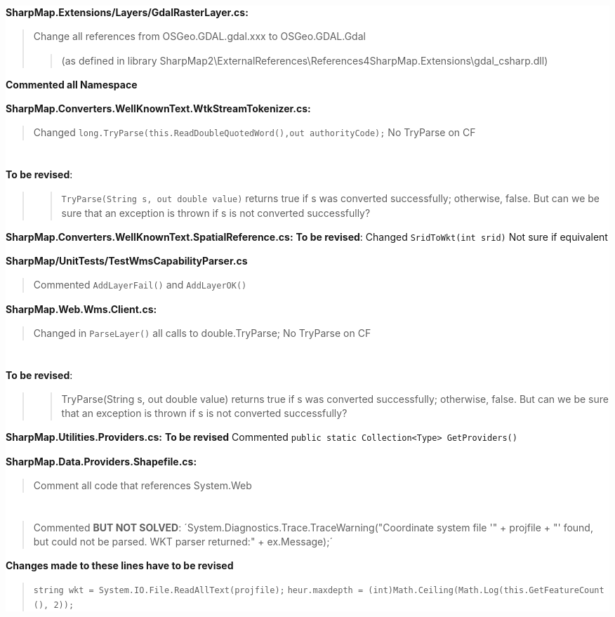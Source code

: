 **SharpMap.Extensions/Layers/GdalRasterLayer.cs:**
> Change all references from OSGeo.GDAL.gdal.xxx  to OSGeo.GDAL.Gdal
> > (as defined in library SharpMap2\ExternalReferences\References4SharpMap.Extensions\gdal\_csharp.dll)

**Commented all Namespace**

**SharpMap.Converters.WellKnownText.WtkStreamTokenizer.cs:**

> Changed `long.TryParse(this.ReadDoubleQuotedWord(),out authorityCode);`	No TryParse on CF
#  #
**To be revised**:
> > `TryParse(String s, out double value)` returns true if s was converted successfully; otherwise, false. But can we be sure that an exception is thrown if s is not converted successfully?

**SharpMap.Converters.WellKnownText.SpatialReference.cs:**
**To be revised**: Changed `SridToWkt(int srid)` Not sure if equivalent

**SharpMap/UnitTests/TestWmsCapabilityParser.cs**

> Commented `AddLayerFail()` and `AddLayerOK()`

**SharpMap.Web.Wms.Client.cs:**
> Changed in `ParseLayer()` all calls to double.TryParse;	No TryParse on CF
#  #
**To be revised**:
> > TryParse(String s, out double value) returns true if s was converted successfully; otherwise, false.	 But can we be sure that an exception is thrown if s is not converted successfully?

**SharpMap.Utilities.Providers.cs:**
**To be revised** Commented `public static Collection<Type> GetProviders()`



**SharpMap.Data.Providers.Shapefile.cs:**

> Comment all code that references System.Web
#  #
> Commented **BUT NOT SOLVED**:
> ´System.Diagnostics.Trace.TraceWarning("Coordinate system file '" + projfile + "' found, but could not be parsed. WKT parser returned:" + ex.Message);´

**Changes made to these lines have to be revised**
> `string wkt = System.IO.File.ReadAllText(projfile);`
> `heur.maxdepth = (int)Math.Ceiling(Math.Log(this.GetFeatureCount(), 2));`












